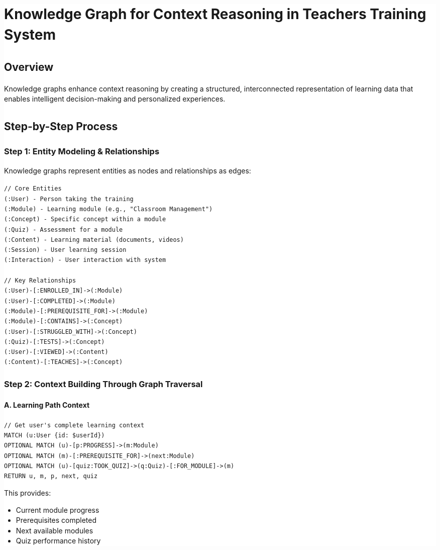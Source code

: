 # Knowledge Graph for Context Reasoning in Teachers Training System

## Overview
Knowledge graphs enhance context reasoning by creating a structured, interconnected representation of learning data that enables intelligent decision-making and personalized experiences.

## Step-by-Step Process

### Step 1: Entity Modeling & Relationships
Knowledge graphs represent entities as nodes and relationships as edges:

```cypher
// Core Entities
(:User) - Person taking the training
(:Module) - Learning module (e.g., "Classroom Management")
(:Concept) - Specific concept within a module
(:Quiz) - Assessment for a module
(:Content) - Learning material (documents, videos)
(:Session) - User learning session
(:Interaction) - User interaction with system

// Key Relationships
(:User)-[:ENROLLED_IN]->(:Module)
(:User)-[:COMPLETED]->(:Module)
(:Module)-[:PREREQUISITE_FOR]->(:Module)
(:Module)-[:CONTAINS]->(:Concept)
(:User)-[:STRUGGLED_WITH]->(:Concept)
(:Quiz)-[:TESTS]->(:Concept)
(:User)-[:VIEWED]->(:Content)
(:Content)-[:TEACHES]->(:Concept)
```

### Step 2: Context Building Through Graph Traversal

#### A. Learning Path Context
```cypher
// Get user's complete learning context
MATCH (u:User {id: $userId})
OPTIONAL MATCH (u)-[p:PROGRESS]->(m:Module)
OPTIONAL MATCH (m)-[:PREREQUISITE_FOR]->(next:Module)
OPTIONAL MATCH (u)-[quiz:TOOK_QUIZ]->(q:Quiz)-[:FOR_MODULE]->(m)
RETURN u, m, p, next, quiz
```

This provides:
- Current module progress
- Prerequisites completed
- Next available modules
- Quiz performance history
